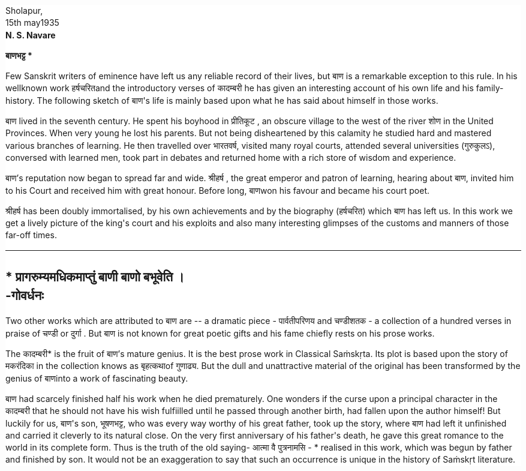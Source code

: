 
 Sholapur,  
15th may1935                             
  **N. S. Navare**


                       







**बाणभट्ट \***


 Few Sanskrit writers of eminence have left us any reliable record of their lives, but बाण is a remarkable exception to this rule. In his wellknown work हर्षचरितand the introductory verses of कादम्बरी he has given an interesting account of his own life and his family-history. The following sketch of बाण's life is mainly based upon what he has said about himself in those works.


 बाण lived in the seventh century. He spent his boyhood in प्रीतिकूट , an obscure village to the west of the river शोण in the United Provinces. When very young he lost his parents. But not being disheartened by this calamity he studied hard and mastered various branches of learning. He then travelled over भारतवर्ष, visited many royal courts, attended several universities (गुरुकुलऽ), conversed with learned men, took part in debates and returned home with a rich store of wisdom and experience.


 बाण’s reputation now began to spread far and wide. श्रीहर्ष , the great emperor and patron of learning, hearing about बाण, invited him to his Court and received him with great honour. Before long, बाणwon his favour and became his court poet.


 श्रीहर्ष has been doubly immortalised, by his own achievements and by the biography (हर्षचरित) which बाण has left us. In this work we get a lively picture of the king's court and his exploits and also many interesting glimpses of the customs and manners of those far-off times.

--------------------------------------------------------------------------------------------------------------  
\* प्रागरुम्यमधिकमाप्तुं बाणी बाणो बभूवेति ।             
             -गोवर्धनः  
--------------------------------------------------------------------------------------------------------------


 Two other works which are attributed to बाण are -- a dramatic piece - पार्वतीपरिणय and चण्डीशतक - a collection of a hundred verses in praise of चण्डी or दुर्गा . But बाण is not known for great poetic gifts and his fame chiefly rests on his prose works.


 The कादम्बरी\* is the fruit of बाण’s mature genius. It is the best prose work in Classical Saṁskṛta. Its plot is based upon the story of मकरंदिका in the collection knows as बृहत्कथाof गुणाढ्य. But the dull and unattractive material of the original has been transformed by the genius of बाणinto a work of fascinating beauty.

 बाण had scarcely finished half his work when he died prematurely. One wonders if the curse upon a principal character in the कादम्बरी that he should not have his wish fulfiilled until he passed through another birth, had fallen upon the author himself! But luckily for us, बाण's son, भूषणभट्ट, who was every way worthy of his great father, took up the story, where बाण had left it unfinished and carried it cleverly to its natural close. On the very first anniversary of his father's death, he gave this great romance to the world in its complete form. Thus is the truth of the old saying- आत्मा वै पुत्रनामसि - \* realised in this work, which was begun by father and finished by son. It would not be an exaggeration to say that such an occurrence is unique in the history of Saṁskṛt literature.
